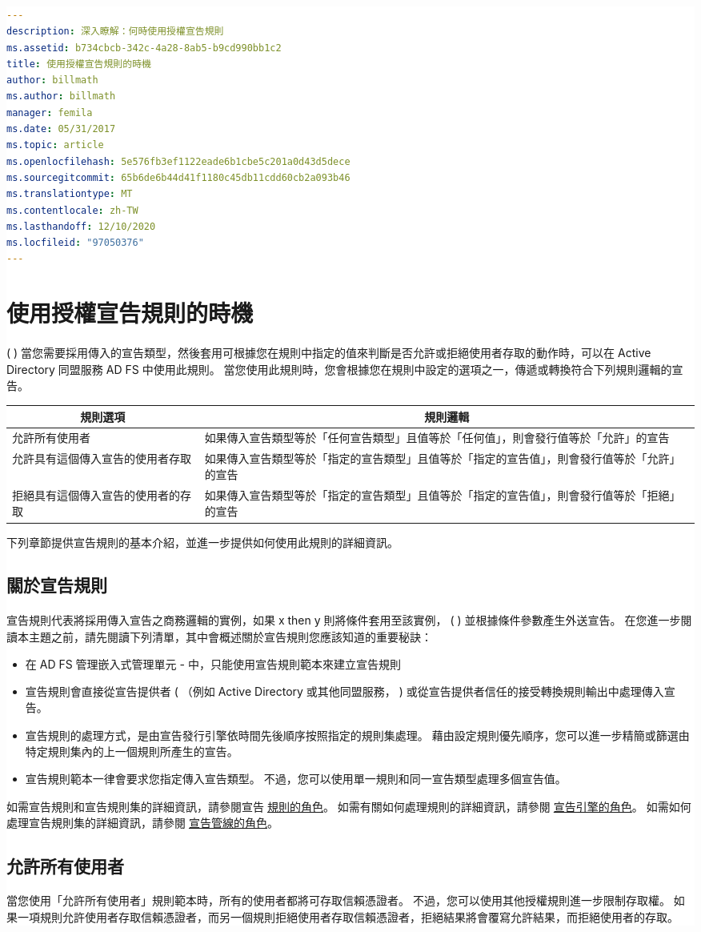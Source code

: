 ```yaml
---
description: 深入瞭解：何時使用授權宣告規則
ms.assetid: b734cbcb-342c-4a28-8ab5-b9cd990bb1c2
title: 使用授權宣告規則的時機
author: billmath
ms.author: billmath
manager: femila
ms.date: 05/31/2017
ms.topic: article
ms.openlocfilehash: 5e576fb3ef1122eade6b1cbe5c201a0d43d5dece
ms.sourcegitcommit: 65b6de6b44d41f1180c45db11cdd60cb2a093b46
ms.translationtype: MT
ms.contentlocale: zh-TW
ms.lasthandoff: 12/10/2020
ms.locfileid: "97050376"
---
```

# <a name="when-to-use-an-authorization-claim-rule"></a>使用授權宣告規則的時機
\( \) 當您需要採用傳入的宣告類型，然後套用可根據您在規則中指定的值來判斷是否允許或拒絕使用者存取的動作時，可以在 Active Directory 同盟服務 AD FS 中使用此規則。 當您使用此規則時，您會根據您在規則中設定的選項之一，傳遞或轉換符合下列規則邏輯的宣告。

|規則選項|規則邏輯|
|---------------|--------------|
|允許所有使用者|如果傳入宣告類型等於「任何宣告類型」且值等於「任何值」，則會發行值等於「允許」的宣告|
|允許具有這個傳入宣告的使用者存取|如果傳入宣告類型等於「指定的宣告類型」且值等於「指定的宣告值」，則會發行值等於「允許」的宣告|
|拒絕具有這個傳入宣告的使用者的存取|如果傳入宣告類型等於「指定的宣告類型」且值等於「指定的宣告值」，則會發行值等於「拒絕」的宣告|

下列章節提供宣告規則的基本介紹，並進一步提供如何使用此規則的詳細資訊。

## <a name="about-claim-rules"></a>關於宣告規則
宣告規則代表將採用傳入宣告之商務邏輯的實例，如果 x then y 則將條件套用至該實例， \( \) 並根據條件參數產生外送宣告。 在您進一步閱讀本主題之前，請先閱讀下列清單，其中會概述關於宣告規則您應該知道的重要秘訣：

-   在 AD FS 管理嵌入式管理單元 \- 中，只能使用宣告規則範本來建立宣告規則

-   宣告規則會直接從宣告提供者 \( （例如 Active Directory 或其他同盟服務， \) 或從宣告提供者信任的接受轉換規則輸出中處理傳入宣告。

-   宣告規則的處理方式，是由宣告發行引擎依時間先後順序按照指定的規則集處理。 藉由設定規則優先順序，您可以進一步精簡或篩選由特定規則集內的上一個規則所產生的宣告。

-   宣告規則範本一律會要求您指定傳入宣告類型。 不過，您可以使用單一規則和同一宣告類型處理多個宣告值。

如需宣告規則和宣告規則集的詳細資訊，請參閱宣告 [規則的角色](The-Role-of-Claim-Rules.md)。 如需有關如何處理規則的詳細資訊，請參閱 [宣告引擎的角色](The-Role-of-the-Claims-Engine.md)。 如需如何處理宣告規則集的詳細資訊，請參閱 [宣告管線的角色](The-Role-of-the-Claims-Pipeline.md)。

## <a name="permit-all-users"></a>允許所有使用者
當您使用「允許所有使用者」規則範本時，所有的使用者都將可存取信賴憑證者。 不過，您可以使用其他授權規則進一步限制存取權。 如果一項規則允許使用者存取信賴憑證者，而另一個規則拒絕使用者存取信賴憑證者，拒絕結果將會覆寫允許結果，而拒絕使用者的存取。
